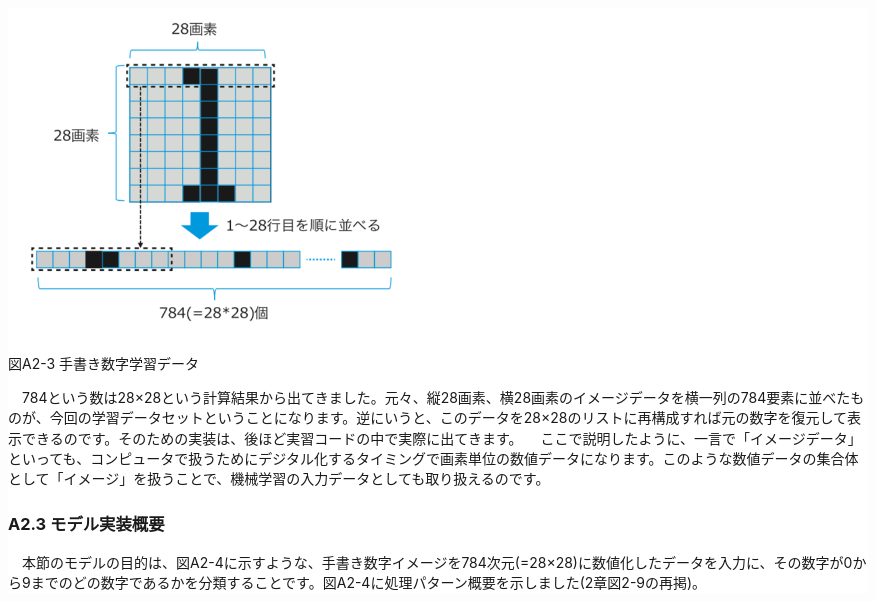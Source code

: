 <img src="images/fig-05-03-03.png" width="400"> 
</div>
 
 図A2-3 手書き数字学習データ
 
　784という数は28×28という計算結果から出てきました。元々、縦28画素、横28画素のイメージデータを横一列の784要素に並べたものが、今回の学習データセットということになります。逆にいうと、このデータを28×28のリストに再構成すれば元の数字を復元して表示できるのです。そのための実装は、後ほど実習コードの中で実際に出てきます。
　ここで説明したように、一言で「イメージデータ」といっても、コンピュータで扱うためにデジタル化するタイミングで画素単位の数値データになります。このような数値データの集合体として「イメージ」を扱うことで、機械学習の入力データとしても取り扱えるのです。

<h3 id="A23">A2.3 モデル実装概要</h3>
　本節のモデルの目的は、図A2-4に示すような、手書き数字イメージを784次元(=28×28)に数値化したデータを入力に、その数字が0から9までのどの数字であるかを分類することです。図A2-4に処理パターン概要を示しました(2章図2-9の再掲)。  
　
<div align="left">